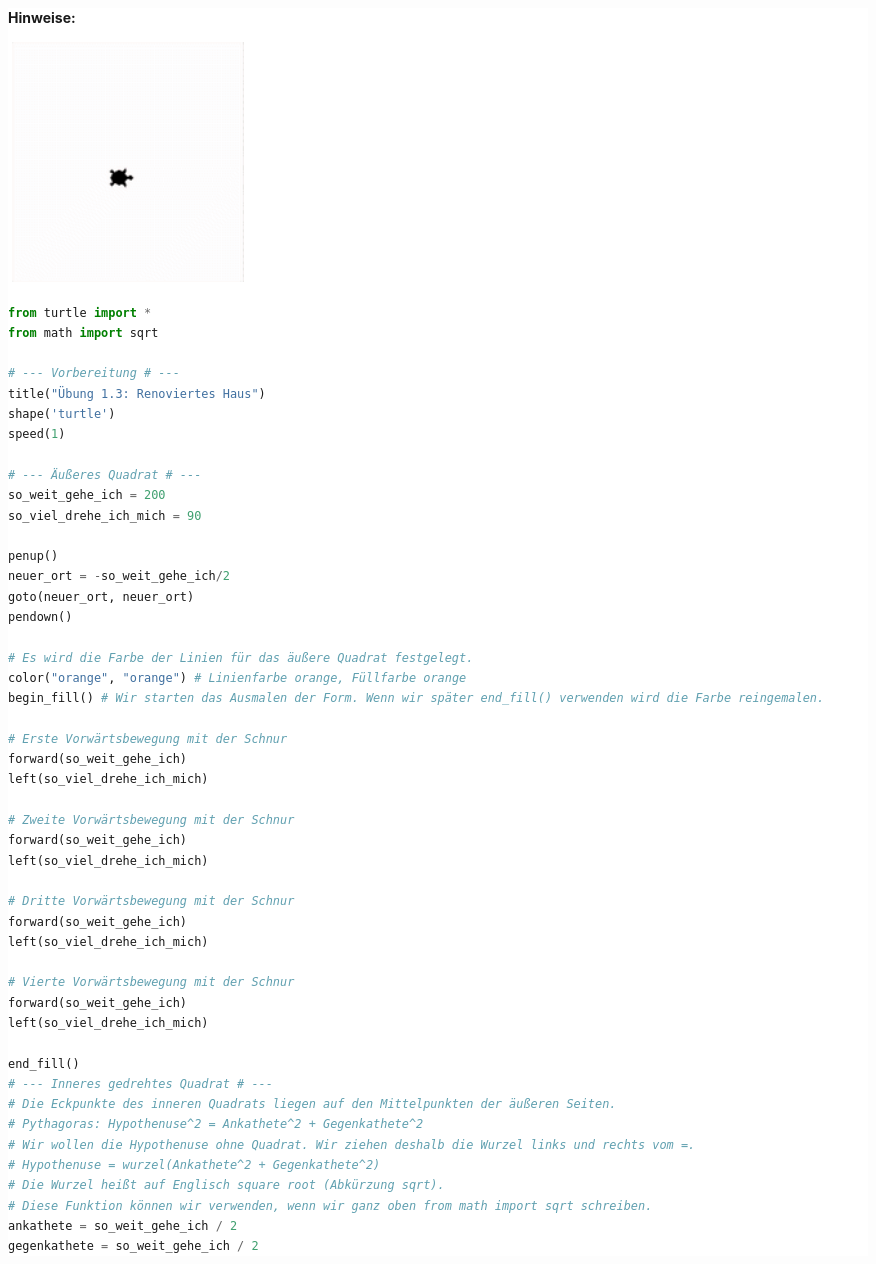 **Hinweise:**
<div style="text-align: left;">
    <img style="" height="240" width="240" src="../images/4.4.gif">
</div>

```python
from turtle import *
from math import sqrt

# --- Vorbereitung # ---
title("Übung 1.3: Renoviertes Haus")
shape('turtle')
speed(1)

# --- Äußeres Quadrat # ---
so_weit_gehe_ich = 200
so_viel_drehe_ich_mich = 90

penup()
neuer_ort = -so_weit_gehe_ich/2
goto(neuer_ort, neuer_ort)
pendown()

# Es wird die Farbe der Linien für das äußere Quadrat festgelegt.
color("orange", "orange") # Linienfarbe orange, Füllfarbe orange
begin_fill() # Wir starten das Ausmalen der Form. Wenn wir später end_fill() verwenden wird die Farbe reingemalen. 

# Erste Vorwärtsbewegung mit der Schnur
forward(so_weit_gehe_ich)
left(so_viel_drehe_ich_mich)

# Zweite Vorwärtsbewegung mit der Schnur
forward(so_weit_gehe_ich)
left(so_viel_drehe_ich_mich)

# Dritte Vorwärtsbewegung mit der Schnur
forward(so_weit_gehe_ich)
left(so_viel_drehe_ich_mich)

# Vierte Vorwärtsbewegung mit der Schnur
forward(so_weit_gehe_ich)
left(so_viel_drehe_ich_mich)

end_fill()
# --- Inneres gedrehtes Quadrat # ---
# Die Eckpunkte des inneren Quadrats liegen auf den Mittelpunkten der äußeren Seiten.
# Pythagoras: Hypothenuse^2 = Ankathete^2 + Gegenkathete^2
# Wir wollen die Hypothenuse ohne Quadrat. Wir ziehen deshalb die Wurzel links und rechts vom =. 
# Hypothenuse = wurzel(Ankathete^2 + Gegenkathete^2)
# Die Wurzel heißt auf Englisch square root (Abkürzung sqrt).
# Diese Funktion können wir verwenden, wenn wir ganz oben from math import sqrt schreiben.
ankathete = so_weit_gehe_ich / 2
gegenkathete = so_weit_gehe_ich / 2
```